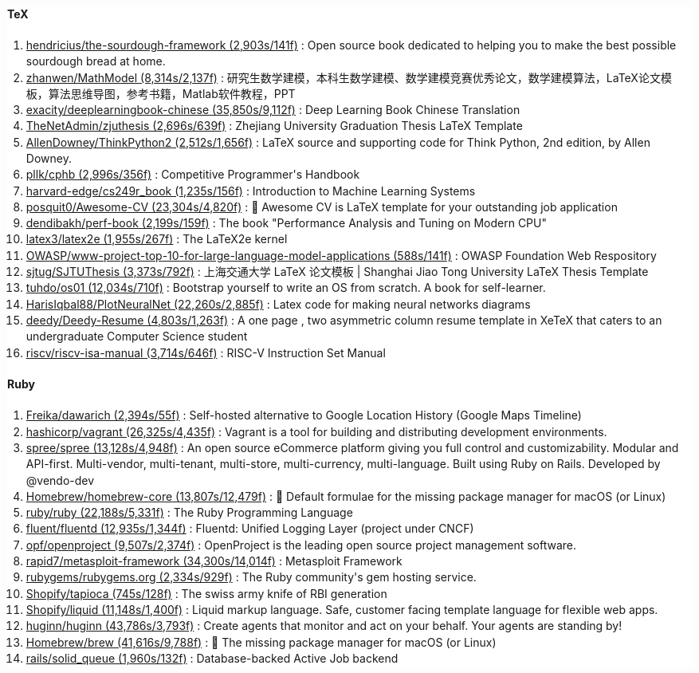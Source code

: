 #### TeX
1. [hendricius/the-sourdough-framework (2,903s/141f)](https://github.com/hendricius/the-sourdough-framework) : Open source book dedicated to helping you to make the best possible sourdough bread at home.
2. [zhanwen/MathModel (8,314s/2,137f)](https://github.com/zhanwen/MathModel) : 研究生数学建模，本科生数学建模、数学建模竞赛优秀论文，数学建模算法，LaTeX论文模板，算法思维导图，参考书籍，Matlab软件教程，PPT
3. [exacity/deeplearningbook-chinese (35,850s/9,112f)](https://github.com/exacity/deeplearningbook-chinese) : Deep Learning Book Chinese Translation
4. [TheNetAdmin/zjuthesis (2,696s/639f)](https://github.com/TheNetAdmin/zjuthesis) : Zhejiang University Graduation Thesis LaTeX Template
5. [AllenDowney/ThinkPython2 (2,512s/1,656f)](https://github.com/AllenDowney/ThinkPython2) : LaTeX source and supporting code for Think Python, 2nd edition, by Allen Downey.
6. [pllk/cphb (2,996s/356f)](https://github.com/pllk/cphb) : Competitive Programmer's Handbook
7. [harvard-edge/cs249r_book (1,235s/156f)](https://github.com/harvard-edge/cs249r_book) : Introduction to Machine Learning Systems
8. [posquit0/Awesome-CV (23,304s/4,820f)](https://github.com/posquit0/Awesome-CV) : 📄 Awesome CV is LaTeX template for your outstanding job application
9. [dendibakh/perf-book (2,199s/159f)](https://github.com/dendibakh/perf-book) : The book "Performance Analysis and Tuning on Modern CPU"
10. [latex3/latex2e (1,955s/267f)](https://github.com/latex3/latex2e) : The LaTeX2e kernel
11. [OWASP/www-project-top-10-for-large-language-model-applications (588s/141f)](https://github.com/OWASP/www-project-top-10-for-large-language-model-applications) : OWASP Foundation Web Respository
12. [sjtug/SJTUThesis (3,373s/792f)](https://github.com/sjtug/SJTUThesis) : 上海交通大学 LaTeX 论文模板 | Shanghai Jiao Tong University LaTeX Thesis Template
13. [tuhdo/os01 (12,034s/710f)](https://github.com/tuhdo/os01) : Bootstrap yourself to write an OS from scratch. A book for self-learner.
14. [HarisIqbal88/PlotNeuralNet (22,260s/2,885f)](https://github.com/HarisIqbal88/PlotNeuralNet) : Latex code for making neural networks diagrams
15. [deedy/Deedy-Resume (4,803s/1,263f)](https://github.com/deedy/Deedy-Resume) : A one page , two asymmetric column resume template in XeTeX that caters to an undergraduate Computer Science student
16. [riscv/riscv-isa-manual (3,714s/646f)](https://github.com/riscv/riscv-isa-manual) : RISC-V Instruction Set Manual

#### Ruby
1. [Freika/dawarich (2,394s/55f)](https://github.com/Freika/dawarich) : Self-hosted alternative to Google Location History (Google Maps Timeline)
2. [hashicorp/vagrant (26,325s/4,435f)](https://github.com/hashicorp/vagrant) : Vagrant is a tool for building and distributing development environments.
3. [spree/spree (13,128s/4,948f)](https://github.com/spree/spree) : An open source eCommerce platform giving you full control and customizability. Modular and API-first. Multi-vendor, multi-tenant, multi-store, multi-currency, multi-language. Built using Ruby on Rails. Developed by @vendo-dev
4. [Homebrew/homebrew-core (13,807s/12,479f)](https://github.com/Homebrew/homebrew-core) : 🍻 Default formulae for the missing package manager for macOS (or Linux)
5. [ruby/ruby (22,188s/5,331f)](https://github.com/ruby/ruby) : The Ruby Programming Language
6. [fluent/fluentd (12,935s/1,344f)](https://github.com/fluent/fluentd) : Fluentd: Unified Logging Layer (project under CNCF)
7. [opf/openproject (9,507s/2,374f)](https://github.com/opf/openproject) : OpenProject is the leading open source project management software.
8. [rapid7/metasploit-framework (34,300s/14,014f)](https://github.com/rapid7/metasploit-framework) : Metasploit Framework
9. [rubygems/rubygems.org (2,334s/929f)](https://github.com/rubygems/rubygems.org) : The Ruby community's gem hosting service.
10. [Shopify/tapioca (745s/128f)](https://github.com/Shopify/tapioca) : The swiss army knife of RBI generation
11. [Shopify/liquid (11,148s/1,400f)](https://github.com/Shopify/liquid) : Liquid markup language. Safe, customer facing template language for flexible web apps.
12. [huginn/huginn (43,786s/3,793f)](https://github.com/huginn/huginn) : Create agents that monitor and act on your behalf. Your agents are standing by!
13. [Homebrew/brew (41,616s/9,788f)](https://github.com/Homebrew/brew) : 🍺 The missing package manager for macOS (or Linux)
14. [rails/solid_queue (1,960s/132f)](https://github.com/rails/solid_queue) : Database-backed Active Job backend